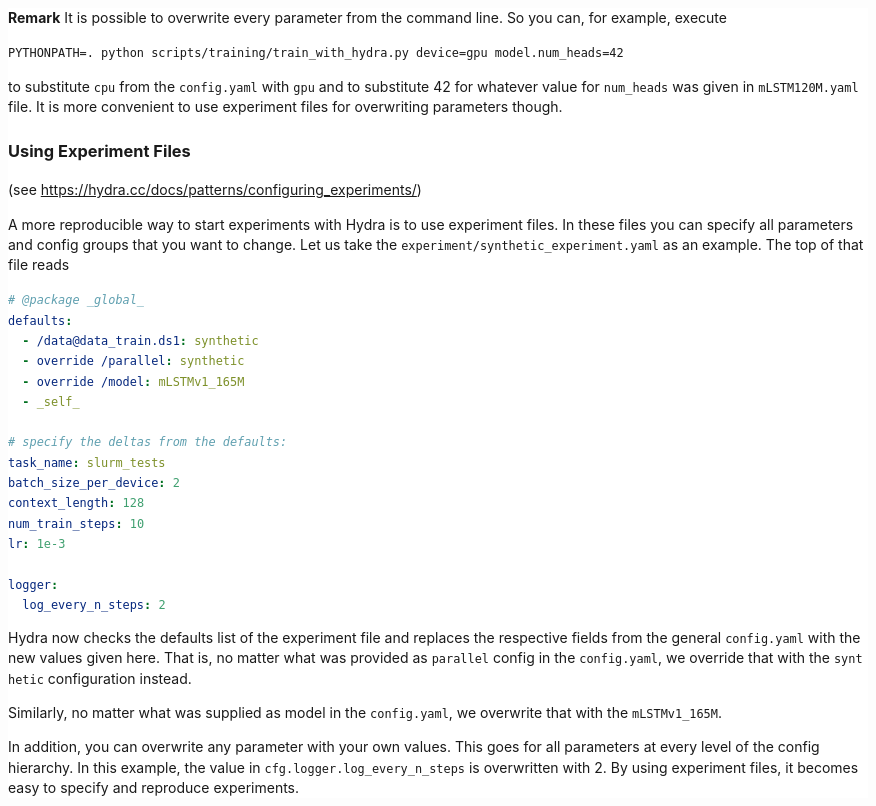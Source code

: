 **Remark**
It is possible to overwrite every parameter from the command line. So you can, for example, execute

```PYTHONPATH=. python scripts/training/train_with_hydra.py device=gpu model.num_heads=42```

to substitute `cpu`
from the `config.yaml` with `gpu` and to substitute 42 for whatever value for `num_heads` was given in `mLSTM120M.yaml` file. It is more convenient to use experiment files for overwriting
parameters though.

### Using Experiment Files
(see https://hydra.cc/docs/patterns/configuring_experiments/)

A more reproducible way to start experiments with Hydra is to use experiment files. In these files
you can specify all parameters and config groups that you want to change. Let us take the `experiment/synthetic_experiment.yaml` as an example.
The top of that file reads

```yaml
# @package _global_
defaults:
  - /data@data_train.ds1: synthetic
  - override /parallel: synthetic
  - override /model: mLSTMv1_165M
  - _self_

# specify the deltas from the defaults:
task_name: slurm_tests
batch_size_per_device: 2
context_length: 128
num_train_steps: 10
lr: 1e-3

logger:
  log_every_n_steps: 2
```

Hydra now checks the defaults list of the experiment file and replaces the respective fields from the general
`config.yaml` with the new values given here.
That is, no matter what was provided as `parallel` config in the `config.yaml`,
we override that with the `synthetic` configuration instead.

Similarly, no matter what was supplied as model in the
`config.yaml`, we overwrite that with the `mLSTMv1_165M`.


In addition, you can
overwrite any parameter with your own values. This goes for all parameters at
every level of the config hierarchy.  In this example, the value in
`cfg.logger.log_every_n_steps` is overwritten with 2.
By using
experiment files, it becomes easy to specify and reproduce experiments.

